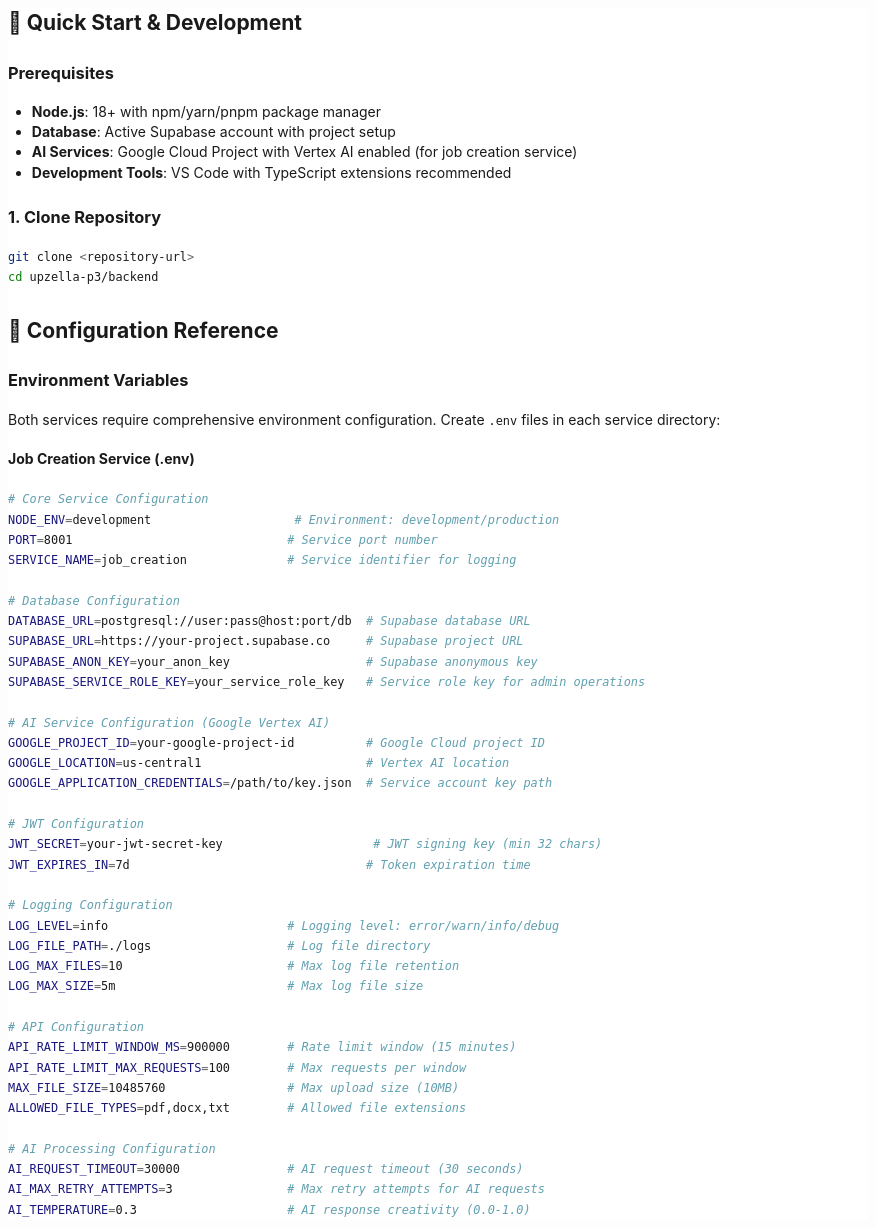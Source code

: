 ## 🚀 Quick Start & Development

### Prerequisites
- **Node.js**: 18+ with npm/yarn/pnpm package manager
- **Database**: Active Supabase account with project setup
- **AI Services**: Google Cloud Project with Vertex AI enabled (for job creation service)
- **Development Tools**: VS Code with TypeScript extensions recommended

### 1. Clone Repository
```bash
git clone <repository-url>
cd upzella-p3/backend
```

## 🔧 Configuration Reference

### Environment Variables

Both services require comprehensive environment configuration. Create `.env` files in each service directory:

#### Job Creation Service (.env)
```bash
# Core Service Configuration
NODE_ENV=development                    # Environment: development/production
PORT=8001                              # Service port number
SERVICE_NAME=job_creation              # Service identifier for logging

# Database Configuration
DATABASE_URL=postgresql://user:pass@host:port/db  # Supabase database URL
SUPABASE_URL=https://your-project.supabase.co     # Supabase project URL
SUPABASE_ANON_KEY=your_anon_key                   # Supabase anonymous key
SUPABASE_SERVICE_ROLE_KEY=your_service_role_key   # Service role key for admin operations

# AI Service Configuration (Google Vertex AI)
GOOGLE_PROJECT_ID=your-google-project-id          # Google Cloud project ID
GOOGLE_LOCATION=us-central1                       # Vertex AI location
GOOGLE_APPLICATION_CREDENTIALS=/path/to/key.json  # Service account key path

# JWT Configuration
JWT_SECRET=your-jwt-secret-key                     # JWT signing key (min 32 chars)
JWT_EXPIRES_IN=7d                                 # Token expiration time

# Logging Configuration
LOG_LEVEL=info                         # Logging level: error/warn/info/debug
LOG_FILE_PATH=./logs                   # Log file directory
LOG_MAX_FILES=10                       # Max log file retention
LOG_MAX_SIZE=5m                        # Max log file size

# API Configuration
API_RATE_LIMIT_WINDOW_MS=900000        # Rate limit window (15 minutes)
API_RATE_LIMIT_MAX_REQUESTS=100        # Max requests per window
MAX_FILE_SIZE=10485760                 # Max upload size (10MB)
ALLOWED_FILE_TYPES=pdf,docx,txt        # Allowed file extensions

# AI Processing Configuration  
AI_REQUEST_TIMEOUT=30000               # AI request timeout (30 seconds)
AI_MAX_RETRY_ATTEMPTS=3                # Max retry attempts for AI requests
AI_TEMPERATURE=0.3                     # AI response creativity (0.0-1.0)
```
